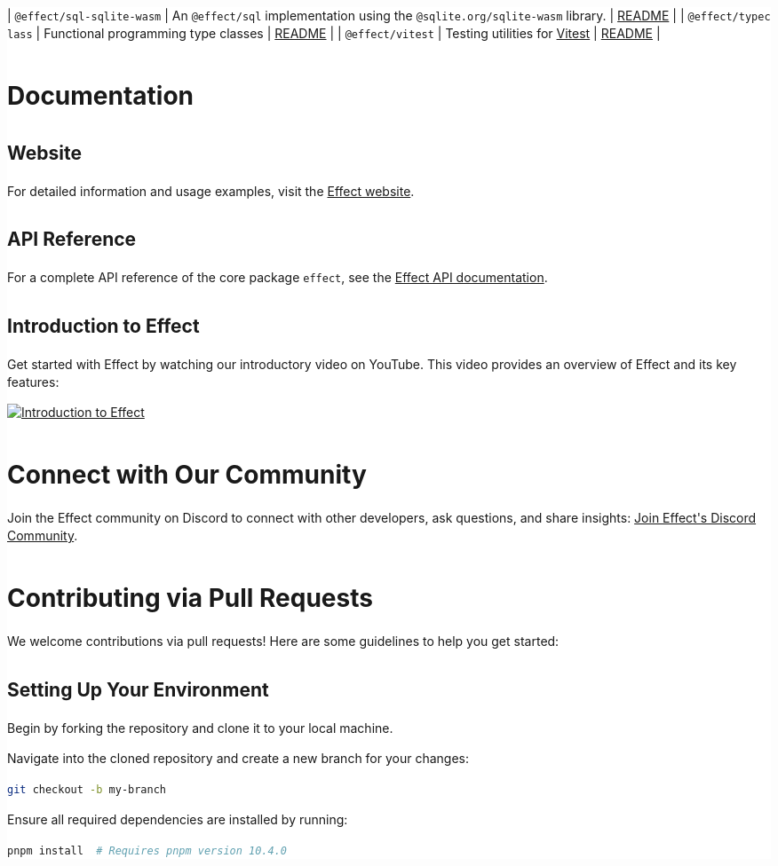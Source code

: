 | `@effect/sql-sqlite-wasm`         | An `@effect/sql` implementation using the `@sqlite.org/sqlite-wasm` library.                | [README](https://github.com/Effect-TS/effect/blob/main/packages/sql-sqlite-wasm/README.md)         |
| `@effect/typeclass`               | Functional programming type classes                                                         | [README](https://github.com/Effect-TS/effect/blob/main/packages/typeclass/README.md)               |
| `@effect/vitest`                  | Testing utilities for [Vitest](https://vitest.dev/)                                         | [README](https://github.com/Effect-TS/effect/blob/main/packages/vitest/README.md)                  |

# Documentation

## Website

For detailed information and usage examples, visit the [Effect website](https://www.effect.website/).

## API Reference

For a complete API reference of the core package `effect`, see the [Effect API documentation](https://effect-ts.github.io/effect/).

## Introduction to Effect

Get started with Effect by watching our introductory video on YouTube. This video provides an overview of Effect and its key features:

[![Introduction to Effect](https://img.youtube.com/vi/ViSiXfBKElQ/maxresdefault.jpg)](https://youtu.be/ViSiXfBKElQ)

# Connect with Our Community

Join the Effect community on Discord to connect with other developers, ask questions, and share insights: [Join Effect's Discord Community](https://discord.gg/hdt7t7jpvn).

# Contributing via Pull Requests

We welcome contributions via pull requests! Here are some guidelines to help you get started:

## Setting Up Your Environment

Begin by forking the repository and clone it to your local machine.

Navigate into the cloned repository and create a new branch for your changes:

```bash
git checkout -b my-branch
```

Ensure all required dependencies are installed by running:

```bash
pnpm install  # Requires pnpm version 10.4.0
```
